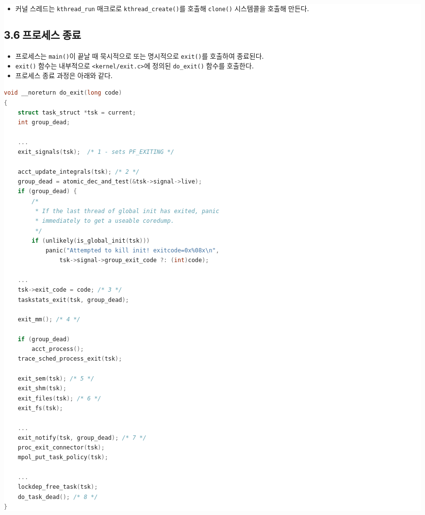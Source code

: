   - 커널 스레드는 `kthread_run` 매크로로 `kthread_create()`를 호출해 `clone()` 시스템콜을 호출해 만든다.

## 3.6 프로세스 종료

- 프로세스는 `main()`이 끝날 때 묵시적으로 또는 명시적으로 `exit()`를 호출하여 종료된다.
- `exit()` 함수는 내부적으로 `<kernel/exit.c>`에 정의된 `do_exit()` 함수를 호출한다.
- 프로세스 종료 과정은 아래와 같다.

```c
void __noreturn do_exit(long code)
{
	struct task_struct *tsk = current;
	int group_dead;

	...
	exit_signals(tsk);  /* 1 - sets PF_EXITING */

	acct_update_integrals(tsk); /* 2 */
	group_dead = atomic_dec_and_test(&tsk->signal->live);
	if (group_dead) {
		/*
		 * If the last thread of global init has exited, panic
		 * immediately to get a useable coredump.
		 */
		if (unlikely(is_global_init(tsk)))
			panic("Attempted to kill init! exitcode=0x%08x\n",
				tsk->signal->group_exit_code ?: (int)code);

    ...
	tsk->exit_code = code; /* 3 */
	taskstats_exit(tsk, group_dead);

	exit_mm(); /* 4 */

	if (group_dead)
		acct_process();
	trace_sched_process_exit(tsk);

	exit_sem(tsk); /* 5 */
	exit_shm(tsk);
	exit_files(tsk); /* 6 */
	exit_fs(tsk);

	...
	exit_notify(tsk, group_dead); /* 7 */
	proc_exit_connector(tsk);
	mpol_put_task_policy(tsk);

    ...
	lockdep_free_task(tsk);
	do_task_dead(); /* 8 */
}
```

